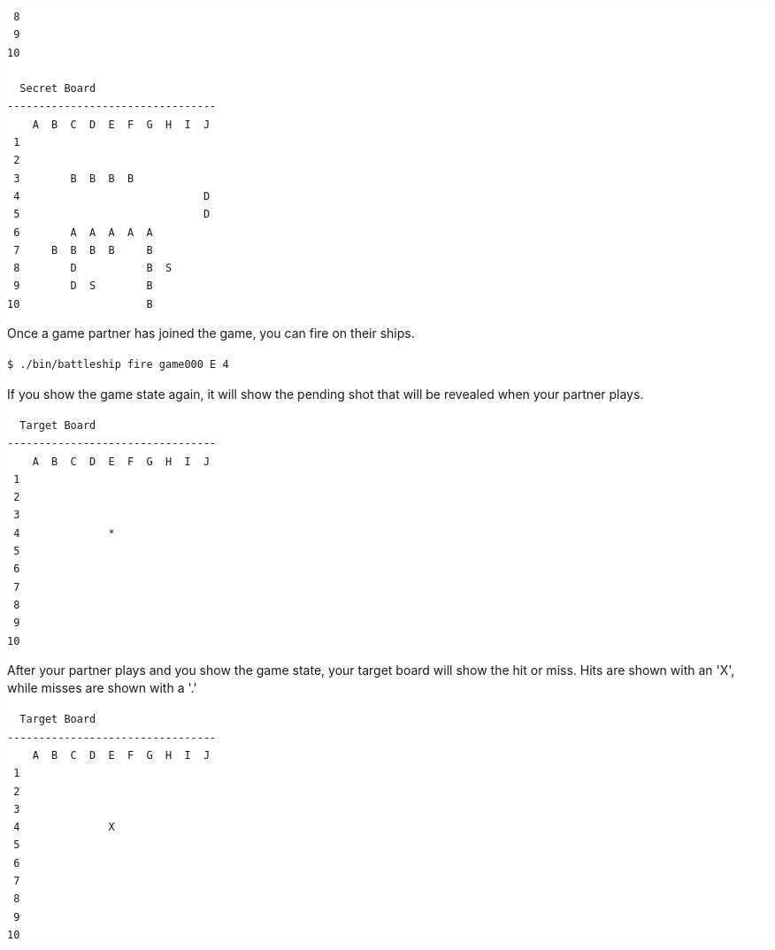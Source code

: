 ```
 8                              
 9                              
10                              

  Secret Board
---------------------------------
    A  B  C  D  E  F  G  H  I  J
 1                              
 2                              
 3        B  B  B  B            
 4                             D
 5                             D
 6        A  A  A  A  A         
 7     B  B  B  B     B         
 8        D           B  S      
 9        D  S        B         
10                    B         
```
Once a game partner has joined the game, you can fire on their ships.
```
$ ./bin/battleship fire game000 E 4 
```
If you show the game state again, it will show the pending shot that will be 
revealed when your partner plays.
```
  Target Board
---------------------------------
    A  B  C  D  E  F  G  H  I  J
 1                              
 2                              
 3                              
 4              *                
 5                              
 6                              
 7                              
 8                              
 9                              
10      
```
After your partner plays and you show the game state, your target board
will show the hit or miss.
Hits are shown with an 'X', while misses are shown with a '.'
```
  Target Board
---------------------------------
    A  B  C  D  E  F  G  H  I  J
 1                              
 2                              
 3                              
 4              X                
 5                              
 6                              
 7                              
 8                              
 9                              
10      
```
